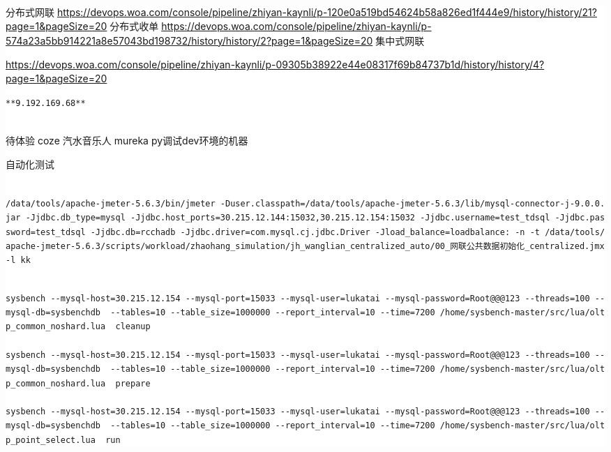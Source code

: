 分布式网联
https://devops.woa.com/console/pipeline/zhiyan-kaynli/p-120e0a519bd54624b58a826ed1f444e9/history/history/21?page=1&pageSize=20
分布式收单
https://devops.woa.com/console/pipeline/zhiyan-kaynli/p-574a23a5bb914221a8e57043bd198732/history/history/2?page=1&pageSize=20
集中式网联

https://devops.woa.com/console/pipeline/zhiyan-kaynli/p-09305b38922e44e08317f69b84737b1d/history/history/4?page=1&pageSize=20


```
**9.192.169.68**


```





待体验
coze
汽水音乐人
mureka
py调试dev环境的机器 



自动化测试
```shell

/data/tools/apache-jmeter-5.6.3/bin/jmeter -Duser.classpath=/data/tools/apache-jmeter-5.6.3/lib/mysql-connector-j-9.0.0.jar -Jjdbc.db_type=mysql -Jjdbc.host_ports=30.215.12.144:15032,30.215.12.154:15032 -Jjdbc.username=test_tdsql -Jjdbc.password=test_tdsql -Jjdbc.db=rcchadb -Jjdbc.driver=com.mysql.cj.jdbc.Driver -Jload_balance=loadbalance: -n -t /data/tools/apache-jmeter-5.6.3/scripts/workload/zhaohang_simulation/jh_wanglian_centralized_auto/00_网联公共数据初始化_centralized.jmx -l kk
```




```

sysbench --mysql-host=30.215.12.154 --mysql-port=15033 --mysql-user=lukatai --mysql-password=Root@@@123 --threads=100 --mysql-db=sysbenchdb  --tables=10 --table_size=1000000 --report_interval=10 --time=7200 /home/sysbench-master/src/lua/oltp_common_noshard.lua  cleanup

sysbench --mysql-host=30.215.12.154 --mysql-port=15033 --mysql-user=lukatai --mysql-password=Root@@@123 --threads=100 --mysql-db=sysbenchdb  --tables=10 --table_size=1000000 --report_interval=10 --time=7200 /home/sysbench-master/src/lua/oltp_common_noshard.lua  prepare

sysbench --mysql-host=30.215.12.154 --mysql-port=15033 --mysql-user=lukatai --mysql-password=Root@@@123 --threads=100 --mysql-db=sysbenchdb  --tables=10 --table_size=1000000 --report_interval=10 --time=7200 /home/sysbench-master/src/lua/oltp_point_select.lua  run

```
